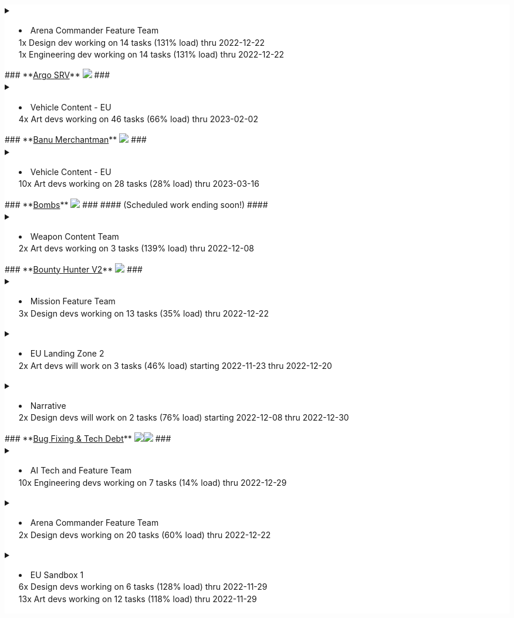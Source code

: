 <details><summary><ul><li>Arena Commander Feature Team <br/>
1x Design dev working on 14 tasks (131% load) thru 2022-12-22<br/>
1x Engineering dev working on 14 tasks (131% load) thru 2022-12-22<br/>
</li></ul></summary></details>  
### **<a href="https://robertsspaceindustries.com/roadmap/progress-tracker/deliverables/jqdwjyvaz1yuy" target="_blank">Argo SRV</a>** <span><img src="https://robertsspaceindustries.com/media/b9ka4ohfxyb1kr/source/StarCitizen_Square_LargeTrademark_White_Transparent.png"/></span> ###  
<details><summary><ul><li>Vehicle Content - EU <br/>
4x Art devs working on 46 tasks (66% load) thru 2023-02-02<br/>
</li></ul></summary></details>  
### **<a href="https://robertsspaceindustries.com/roadmap/progress-tracker/deliverables/wgncoopr3uw8f" target="_blank">Banu Merchantman</a>** <span><img src="https://robertsspaceindustries.com/media/b9ka4ohfxyb1kr/source/StarCitizen_Square_LargeTrademark_White_Transparent.png"/></span> ###  
<details><summary><ul><li>Vehicle Content - EU <br/>
10x Art devs working on 28 tasks (28% load) thru 2023-03-16<br/>
</li></ul></summary></details>  
### **<a href="https://robertsspaceindustries.com/roadmap/progress-tracker/deliverables/7kfxh3qa8d1ez" target="_blank">Bombs</a>** <span><img src="https://robertsspaceindustries.com/media/b9ka4ohfxyb1kr/source/StarCitizen_Square_LargeTrademark_White_Transparent.png"/></span> ###  
#### (Scheduled work ending soon!) ####  
<details><summary><ul><li>Weapon Content Team <br/>
2x Art devs working on 3 tasks (139% load) thru 2022-12-08<br/>
</li></ul></summary></details>  
### **<a href="https://robertsspaceindustries.com/roadmap/progress-tracker/deliverables/sweea1bv8b2f9" target="_blank">Bounty Hunter V2</a>** <span><img src="https://robertsspaceindustries.com/media/b9ka4ohfxyb1kr/source/StarCitizen_Square_LargeTrademark_White_Transparent.png"/></span> ###  
<details><summary><ul><li>Mission Feature Team <br/>
3x Design devs working on 13 tasks (35% load) thru 2022-12-22<br/>
</li></ul></summary></details>  
<details><summary><ul><li>EU Landing Zone 2 <br/>
2x Art devs will work on 3 tasks (46% load) starting 2022-11-23 thru 2022-12-20<br/>
</li></ul></summary></details>  
<details><summary><ul><li>Narrative <br/>
2x Design devs will work on 2 tasks (76% load) starting 2022-12-08 thru 2022-12-30<br/>
</li></ul></summary></details>  
### **<a href="https://robertsspaceindustries.com/roadmap/progress-tracker/deliverables/oouhlnscv4cqu" target="_blank">Bug Fixing & Tech Debt</a>** <span><img src="https://robertsspaceindustries.com/media/b9ka4ohfxyb1kr/source/StarCitizen_Square_LargeTrademark_White_Transparent.png"/></span><span><img src="https://robertsspaceindustries.com/media/z2vo2a613vja6r/source/Squadron42_White_Reserved_Transparent.png"/></span> ###  
<details><summary><ul><li>AI Tech and Feature Team <br/>
10x Engineering devs working on 7 tasks (14% load) thru 2022-12-29<br/>
</li></ul></summary></details>  
<details><summary><ul><li>Arena Commander Feature Team <br/>
2x Design devs working on 20 tasks (60% load) thru 2022-12-22<br/>
</li></ul></summary></details>  
<details><summary><ul><li>EU Sandbox 1 <br/>
6x Design devs working on 6 tasks (128% load) thru 2022-11-29<br/>
13x Art devs working on 12 tasks (118% load) thru 2022-11-29<br/>